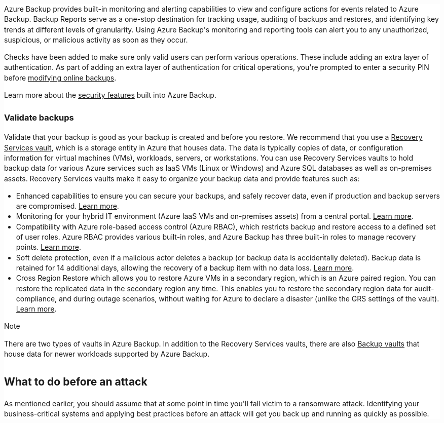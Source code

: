 Azure Backup provides built-in monitoring and alerting capabilities to view and configure actions for events related to Azure Backup. Backup Reports serve as a one-stop destination for tracking usage, auditing of backups and restores, and identifying key trends at different levels of granularity. Using Azure Backup's monitoring and reporting tools can alert you to any unauthorized, suspicious, or malicious activity as soon as they occur.

Checks have been added to make sure only valid users can perform various operations. These include adding an extra layer of authentication. As part of adding an extra layer of authentication for critical operations, you're prompted to enter a security PIN before [modifying online backups](../../backup/backup-azure-security-feature.md#prevent-attacks).

Learn more about the [security features](../../backup/security-overview.md) built into Azure Backup.

### Validate backups

Validate that your backup is good as your backup is created and before you restore. We recommend that you use a [Recovery Services vault](../../backup/backup-azure-recovery-services-vault-overview.md), which is a storage entity in Azure that houses data. The data is typically copies of data, or configuration information for virtual machines (VMs), workloads, servers, or workstations. You can use Recovery Services vaults to hold backup data for various Azure services such as IaaS VMs (Linux or Windows) and Azure SQL databases as well as on-premises assets. Recovery Services vaults make it easy to organize your backup data and provide features such as:

- Enhanced capabilities to ensure you can secure your backups, and safely recover data, even if production and backup servers are compromised. [Learn more](../../backup/backup-azure-security-feature.md).
- Monitoring for your hybrid IT environment (Azure IaaS VMs and on-premises assets) from a central portal. [Learn more](../../backup/backup-azure-monitoring-built-in-monitor.md).
- Compatibility with Azure role-based access control (Azure RBAC), which restricts backup and restore access to a defined set of user roles. Azure RBAC provides various built-in roles, and Azure Backup has three built-in roles to manage recovery points. [Learn more](../../backup/backup-rbac-rs-vault.md).
- Soft delete protection, even if a malicious actor deletes a backup (or backup data is accidentally deleted). Backup data is retained for 14 additional days, allowing the recovery of a backup item with no data loss. [Learn more](../../backup/backup-azure-security-feature-cloud.md).
- Cross Region Restore which allows you to restore Azure VMs in a secondary region, which is an Azure paired region. You can restore the replicated data in the secondary region any time. This enables you to restore the secondary region data for audit-compliance, and during outage scenarios, without waiting for Azure to declare a disaster (unlike the GRS settings of the vault). [Learn more](../../backup/backup-azure-arm-restore-vms.md#cross-region-restore).

> [!NOTE]
> There are two types of vaults in Azure Backup. In addition to the Recovery Services vaults, there are also [Backup vaults](../../backup/backup-vault-overview.md) that house data for newer workloads supported by Azure Backup.

## What to do before an attack

As mentioned earlier, you should assume that at some point in time you'll fall victim to a ransomware attack. Identifying your business-critical systems and applying best practices before an attack will get you back up and running as quickly as possible. 
